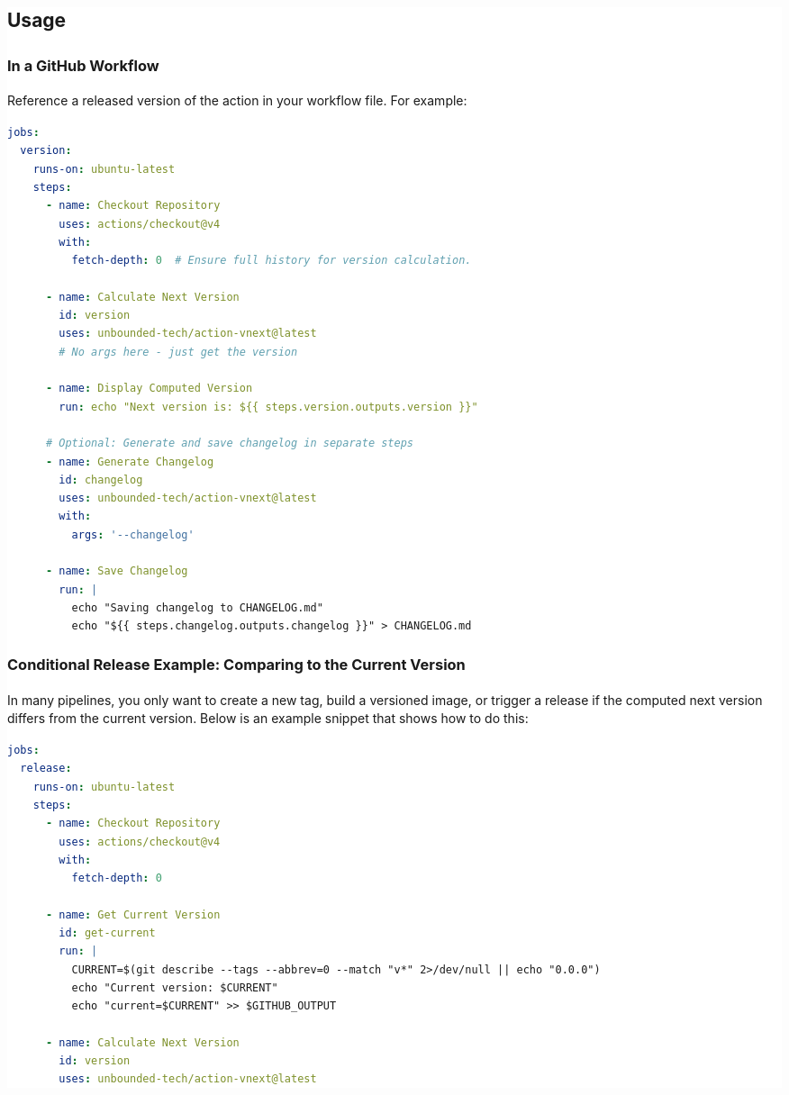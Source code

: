 ## Usage

### In a GitHub Workflow

Reference a released version of the action in your workflow file. For example:

```yaml
jobs:
  version:
    runs-on: ubuntu-latest
    steps:
      - name: Checkout Repository
        uses: actions/checkout@v4
        with:
          fetch-depth: 0  # Ensure full history for version calculation.

      - name: Calculate Next Version
        id: version
        uses: unbounded-tech/action-vnext@latest
        # No args here - just get the version

      - name: Display Computed Version
        run: echo "Next version is: ${{ steps.version.outputs.version }}"
        
      # Optional: Generate and save changelog in separate steps
      - name: Generate Changelog
        id: changelog
        uses: unbounded-tech/action-vnext@latest
        with:
          args: '--changelog'
        
      - name: Save Changelog
        run: |
          echo "Saving changelog to CHANGELOG.md"
          echo "${{ steps.changelog.outputs.changelog }}" > CHANGELOG.md
```

### Conditional Release Example: Comparing to the Current Version

In many pipelines, you only want to create a new tag, build a versioned image, or trigger a release if the computed next version differs from the current version. Below is an example snippet that shows how to do this:

```yaml
jobs:
  release:
    runs-on: ubuntu-latest
    steps:
      - name: Checkout Repository
        uses: actions/checkout@v4
        with:
          fetch-depth: 0

      - name: Get Current Version
        id: get-current
        run: |
          CURRENT=$(git describe --tags --abbrev=0 --match "v*" 2>/dev/null || echo "0.0.0")
          echo "Current version: $CURRENT"
          echo "current=$CURRENT" >> $GITHUB_OUTPUT

      - name: Calculate Next Version
        id: version
        uses: unbounded-tech/action-vnext@latest
```
